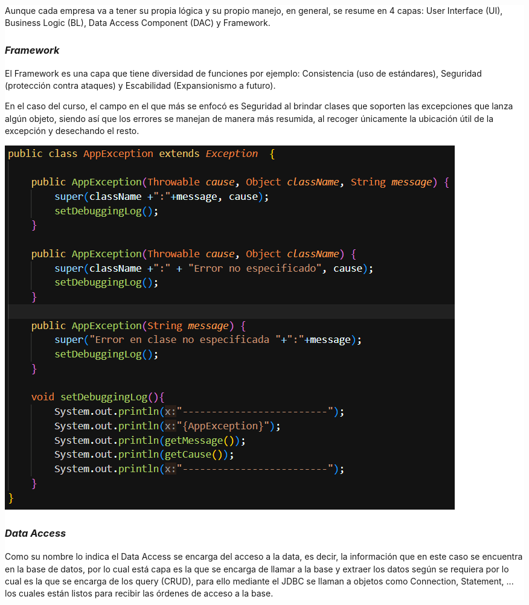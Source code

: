 Aunque cada empresa va a tener su propia lógica y su propio manejo, en general, se resume en 4 capas: User Interface (UI), Business Logic (BL), Data Access Component (DAC) y Framework.

### ***Framework***

El Framework es una capa que tiene diversidad de funciones por ejemplo: Consistencia (uso de estándares), Seguridad (protección contra ataques) y Escabilidad (Expansionismo a futuro).

En el caso del curso, el campo en el que más se enfocó es Seguridad al brindar clases que soporten las excepciones que lanza algún objeto, siendo así que los errores se manejan de manera más resumida, al recoger únicamente la ubicación útil de la excepción y desechando el resto.

![Framework](/Imagenes/Framework.png)

### ***Data Access***

Como su nombre lo indica el Data Access se encarga del acceso a la data, es decir, la información que en este caso se encuentra en la base de datos, por lo cual está capa es la que se encarga de llamar a la base y extraer los datos según se requiera por lo cual es la que se encarga de los query (CRUD), para ello mediante el JDBC se llaman a objetos como Connection, Statement, ... los cuales están listos para recibir las órdenes de acceso a la base.
